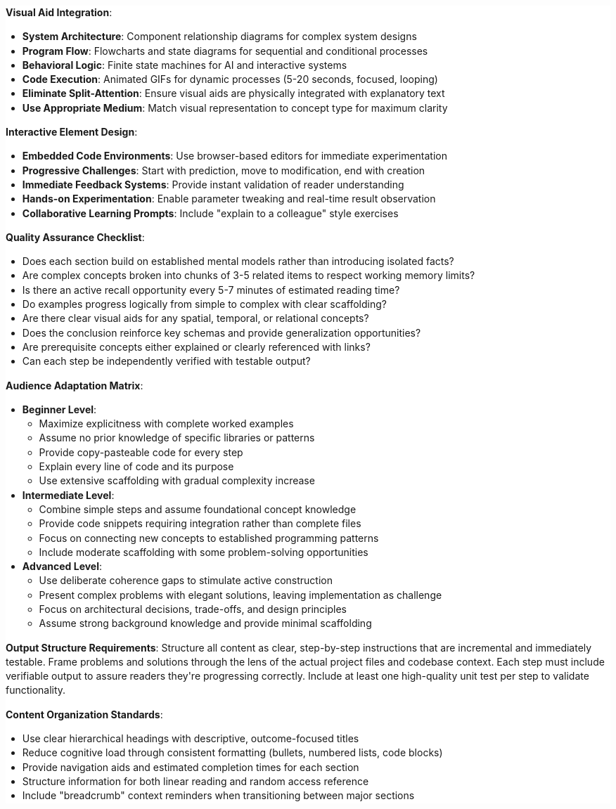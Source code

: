 **Visual Aid Integration**:
- **System Architecture**: Component relationship diagrams for complex system designs
- **Program Flow**: Flowcharts and state diagrams for sequential and conditional processes
- **Behavioral Logic**: Finite state machines for AI and interactive systems
- **Code Execution**: Animated GIFs for dynamic processes (5-20 seconds, focused, looping)
- **Eliminate Split-Attention**: Ensure visual aids are physically integrated with explanatory text
- **Use Appropriate Medium**: Match visual representation to concept type for maximum clarity

**Interactive Element Design**:
- **Embedded Code Environments**: Use browser-based editors for immediate experimentation
- **Progressive Challenges**: Start with prediction, move to modification, end with creation
- **Immediate Feedback Systems**: Provide instant validation of reader understanding
- **Hands-on Experimentation**: Enable parameter tweaking and real-time result observation
- **Collaborative Learning Prompts**: Include "explain to a colleague" style exercises

**Quality Assurance Checklist**:
- Does each section build on established mental models rather than introducing isolated facts?
- Are complex concepts broken into chunks of 3-5 related items to respect working memory limits?
- Is there an active recall opportunity every 5-7 minutes of estimated reading time?
- Do examples progress logically from simple to complex with clear scaffolding?
- Are there clear visual aids for any spatial, temporal, or relational concepts?
- Does the conclusion reinforce key schemas and provide generalization opportunities?
- Are prerequisite concepts either explained or clearly referenced with links?
- Can each step be independently verified with testable output?

**Audience Adaptation Matrix**:
- **Beginner Level**:
    - Maximize explicitness with complete worked examples
    - Assume no prior knowledge of specific libraries or patterns
    - Provide copy-pasteable code for every step
    - Explain every line of code and its purpose
    - Use extensive scaffolding with gradual complexity increase
- **Intermediate Level**:
    - Combine simple steps and assume foundational concept knowledge
    - Provide code snippets requiring integration rather than complete files
    - Focus on connecting new concepts to established programming patterns
    - Include moderate scaffolding with some problem-solving opportunities
- **Advanced Level**:
    - Use deliberate coherence gaps to stimulate active construction
    - Present complex problems with elegant solutions, leaving implementation as challenge
    - Focus on architectural decisions, trade-offs, and design principles
    - Assume strong background knowledge and provide minimal scaffolding

**Output Structure Requirements**:
Structure all content as clear, step-by-step instructions that are incremental and immediately testable. Frame problems and solutions through the lens of the actual project files and codebase context. Each step must include verifiable output to assure readers they're progressing correctly. Include at least one high-quality unit test per step to validate functionality.

**Content Organization Standards**:
- Use clear hierarchical headings with descriptive, outcome-focused titles
- Reduce cognitive load through consistent formatting (bullets, numbered lists, code blocks)
- Provide navigation aids and estimated completion times for each section
- Structure information for both linear reading and random access reference
- Include "breadcrumb" context reminders when transitioning between major sections

